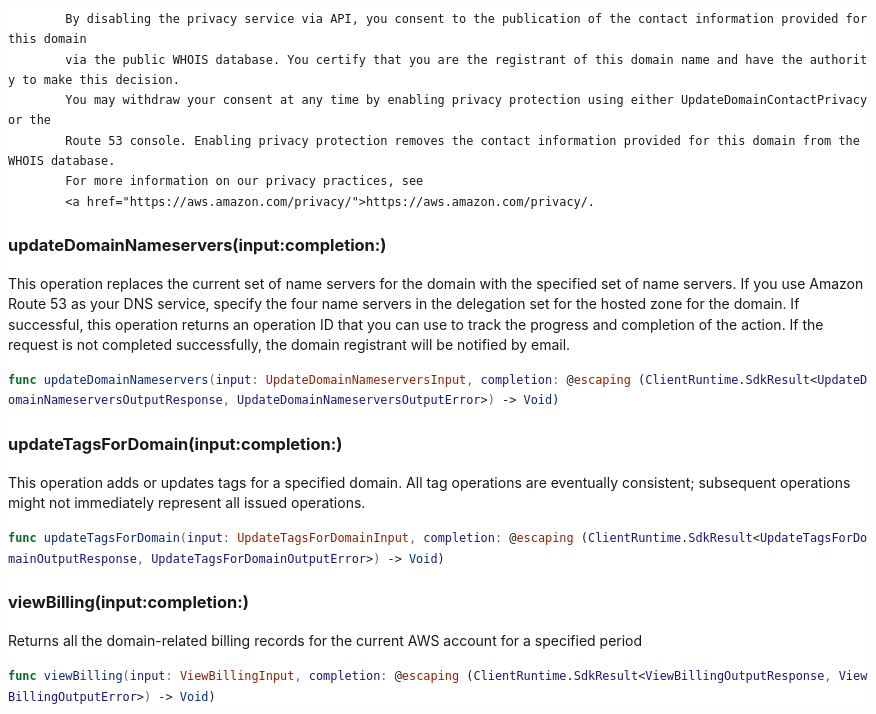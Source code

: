 ``` 
        By disabling the privacy service via API, you consent to the publication of the contact information provided for this domain
		via the public WHOIS database. You certify that you are the registrant of this domain name and have the authority to make this decision.
		You may withdraw your consent at any time by enabling privacy protection using either UpdateDomainContactPrivacy or the
		Route 53 console. Enabling privacy protection removes the contact information provided for this domain from the WHOIS database.
		For more information on our privacy practices, see
		<a href="https://aws.amazon.com/privacy/">https://aws.amazon.com/privacy/.
```

### updateDomainNameservers(input:​completion:​)

This operation replaces the current set of name servers for the domain with the specified set of name servers.
If you use Amazon Route 53 as your DNS service, specify the four name servers in the delegation set for the hosted zone for the domain.
If successful, this operation returns an operation ID that you can use to track the progress and completion of the action.
If the request is not completed successfully, the domain registrant will be notified by email.

``` swift
func updateDomainNameservers(input: UpdateDomainNameserversInput, completion: @escaping (ClientRuntime.SdkResult<UpdateDomainNameserversOutputResponse, UpdateDomainNameserversOutputError>) -> Void)
```

### updateTagsForDomain(input:​completion:​)

This operation adds or updates tags for a specified domain.
All tag operations are eventually consistent; subsequent operations might not immediately represent all issued operations.

``` swift
func updateTagsForDomain(input: UpdateTagsForDomainInput, completion: @escaping (ClientRuntime.SdkResult<UpdateTagsForDomainOutputResponse, UpdateTagsForDomainOutputError>) -> Void)
```

### viewBilling(input:​completion:​)

Returns all the domain-related billing records for the current AWS account for a specified period

``` swift
func viewBilling(input: ViewBillingInput, completion: @escaping (ClientRuntime.SdkResult<ViewBillingOutputResponse, ViewBillingOutputError>) -> Void)
```

